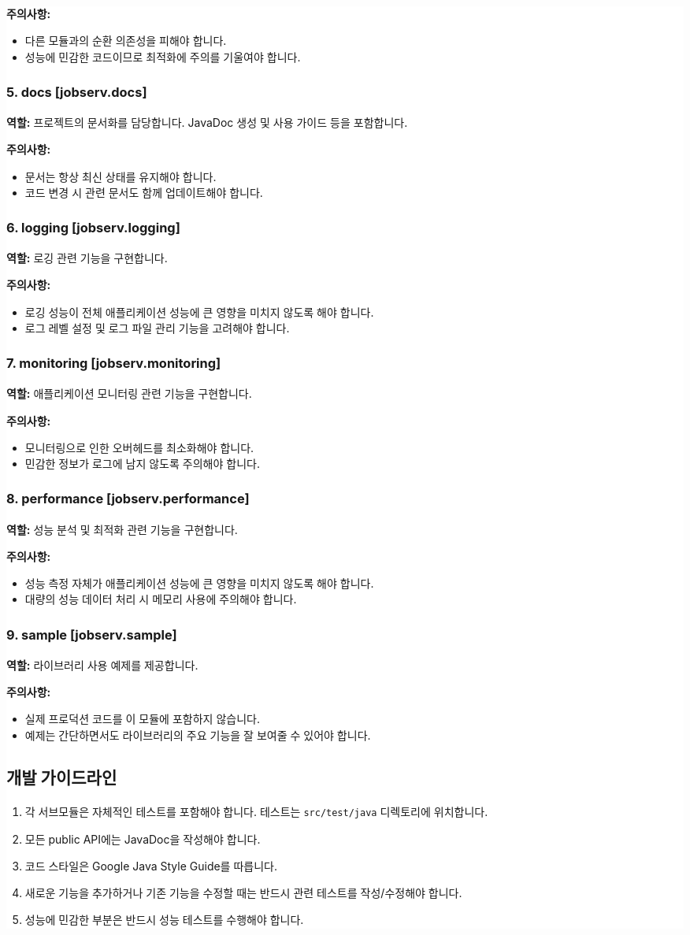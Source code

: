 **주의사항:**
- 다른 모듈과의 순환 의존성을 피해야 합니다.
- 성능에 민감한 코드이므로 최적화에 주의를 기울여야 합니다.

### 5. docs [jobserv.docs]

**역할:** 프로젝트의 문서화를 담당합니다. JavaDoc 생성 및 사용 가이드 등을 포함합니다.

**주의사항:**
- 문서는 항상 최신 상태를 유지해야 합니다.
- 코드 변경 시 관련 문서도 함께 업데이트해야 합니다.

### 6. logging [jobserv.logging]

**역할:** 로깅 관련 기능을 구현합니다.

**주의사항:**
- 로깅 성능이 전체 애플리케이션 성능에 큰 영향을 미치지 않도록 해야 합니다.
- 로그 레벨 설정 및 로그 파일 관리 기능을 고려해야 합니다.

### 7. monitoring [jobserv.monitoring]

**역할:** 애플리케이션 모니터링 관련 기능을 구현합니다.

**주의사항:**
- 모니터링으로 인한 오버헤드를 최소화해야 합니다.
- 민감한 정보가 로그에 남지 않도록 주의해야 합니다.

### 8. performance [jobserv.performance]

**역할:** 성능 분석 및 최적화 관련 기능을 구현합니다.

**주의사항:**
- 성능 측정 자체가 애플리케이션 성능에 큰 영향을 미치지 않도록 해야 합니다.
- 대량의 성능 데이터 처리 시 메모리 사용에 주의해야 합니다.

### 9. sample [jobserv.sample]

**역할:** 라이브러리 사용 예제를 제공합니다.

**주의사항:**
- 실제 프로덕션 코드를 이 모듈에 포함하지 않습니다.
- 예제는 간단하면서도 라이브러리의 주요 기능을 잘 보여줄 수 있어야 합니다.

## 개발 가이드라인

1. 각 서브모듈은 자체적인 테스트를 포함해야 합니다. 테스트는 `src/test/java` 디렉토리에 위치합니다.

2. 모든 public API에는 JavaDoc을 작성해야 합니다.

3. 코드 스타일은 Google Java Style Guide를 따릅니다.

4. 새로운 기능을 추가하거나 기존 기능을 수정할 때는 반드시 관련 테스트를 작성/수정해야 합니다.

5. 성능에 민감한 부분은 반드시 성능 테스트를 수행해야 합니다.
